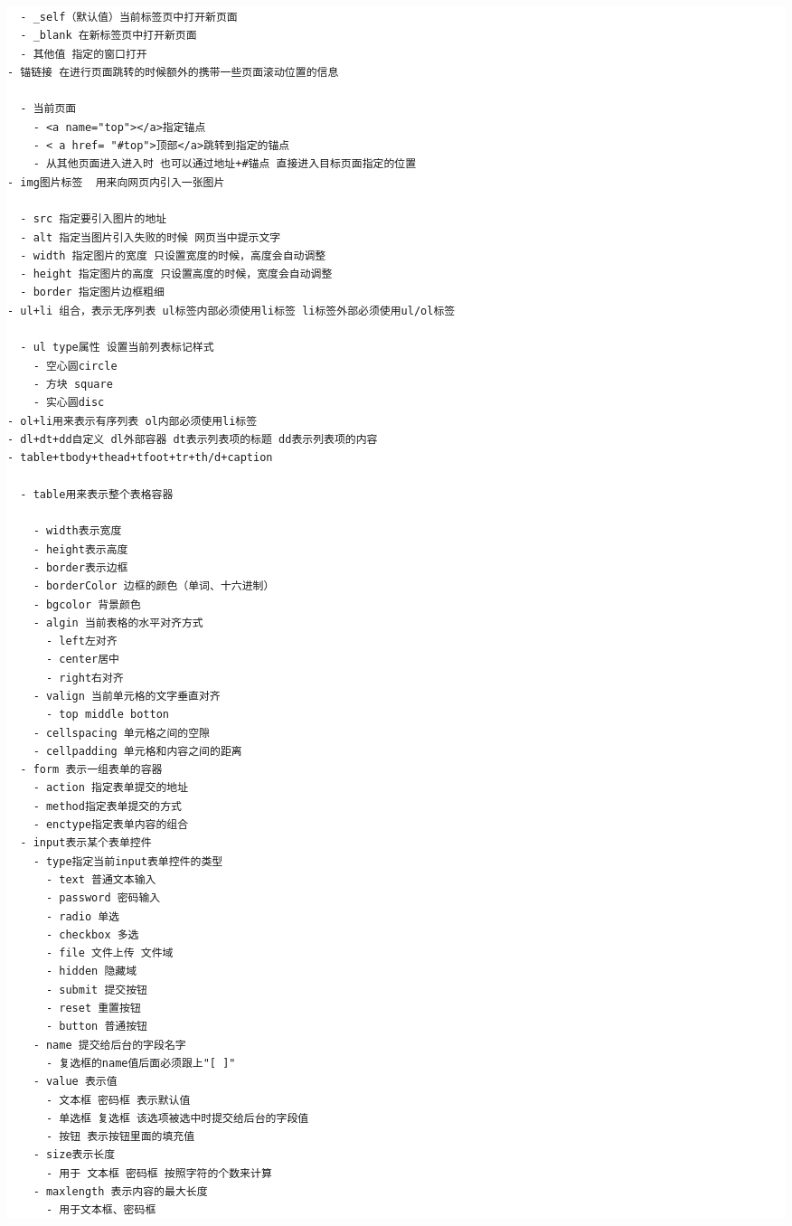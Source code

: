       - _self（默认值）当前标签页中打开新页面
      - _blank 在新标签页中打开新页面
      - 其他值 指定的窗口打开
    - 锚链接 在进行页面跳转的时候额外的携带一些页面滚动位置的信息

      - 当前页面
        - <a name="top"></a>指定锚点
        - < a href= "#top">顶部</a>跳转到指定的锚点
        - 从其他页面进入进入时 也可以通过地址+#锚点 直接进入目标页面指定的位置
    - img图片标签  用来向网页内引入一张图片

      - src 指定要引入图片的地址
      - alt 指定当图片引入失败的时候 网页当中提示文字
      - width 指定图片的宽度 只设置宽度的时候，高度会自动调整
      - height 指定图片的高度 只设置高度的时候，宽度会自动调整
      - border 指定图片边框粗细
    - ul+li 组合，表示无序列表 ul标签内部必须使用li标签 li标签外部必须使用ul/ol标签

      - ul type属性 设置当前列表标记样式
        - 空心圆circle
        - 方块 square
        - 实心圆disc
    - ol+li用来表示有序列表 ol内部必须使用li标签
    - dl+dt+dd自定义 dl外部容器 dt表示列表项的标题 dd表示列表项的内容
    - table+tbody+thead+tfoot+tr+th/d+caption

      - table用来表示整个表格容器

        - width表示宽度
        - height表示高度
        - border表示边框
        - borderColor 边框的颜色（单词、十六进制）
        - bgcolor 背景颜色
        - algin 当前表格的水平对齐方式
          - left左对齐
          - center居中
          - right右对齐
        - valign 当前单元格的文字垂直对齐
          - top middle botton
        - cellspacing 单元格之间的空隙
        - cellpadding 单元格和内容之间的距离
      - form 表示一组表单的容器
        - action 指定表单提交的地址
        - method指定表单提交的方式
        - enctype指定表单内容的组合
      - input表示某个表单控件
        - type指定当前input表单控件的类型
          - text 普通文本输入
          - password 密码输入
          - radio 单选
          - checkbox 多选
          - file 文件上传 文件域
          - hidden 隐藏域
          - submit 提交按钮
          - reset 重置按钮
          - button 普通按钮
        - name 提交给后台的字段名字
          - 复选框的name值后面必须跟上"[ ]"
        - value 表示值
          - 文本框 密码框 表示默认值
          - 单选框 复选框 该选项被选中时提交给后台的字段值
          - 按钮 表示按钮里面的填充值
        - size表示长度
          - 用于 文本框 密码框 按照字符的个数来计算
        - maxlength 表示内容的最大长度
          - 用于文本框、密码框